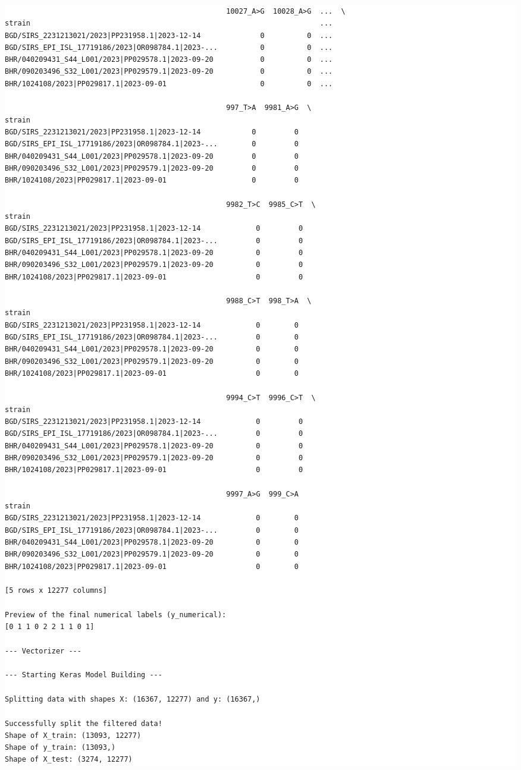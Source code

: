 ```text
                                                    10027_A>G  10028_A>G  ...  \
strain                                                                    ...
BGD/SIRS_2231213021/2023|PP231958.1|2023-12-14              0          0  ...
BGD/SIRS_EPI_ISL_17719186/2023|OR098784.1|2023-...          0          0  ...
BHR/040209431_S44_L001/2023|PP029578.1|2023-09-20           0          0  ...
BHR/090203496_S32_L001/2023|PP029579.1|2023-09-20           0          0  ...
BHR/1024108/2023|PP029817.1|2023-09-01                      0          0  ...

                                                    997_T>A  9981_A>G  \
strain
BGD/SIRS_2231213021/2023|PP231958.1|2023-12-14            0         0
BGD/SIRS_EPI_ISL_17719186/2023|OR098784.1|2023-...        0         0
BHR/040209431_S44_L001/2023|PP029578.1|2023-09-20         0         0
BHR/090203496_S32_L001/2023|PP029579.1|2023-09-20         0         0
BHR/1024108/2023|PP029817.1|2023-09-01                    0         0

                                                    9982_T>C  9985_C>T  \
strain
BGD/SIRS_2231213021/2023|PP231958.1|2023-12-14             0         0
BGD/SIRS_EPI_ISL_17719186/2023|OR098784.1|2023-...         0         0
BHR/040209431_S44_L001/2023|PP029578.1|2023-09-20          0         0
BHR/090203496_S32_L001/2023|PP029579.1|2023-09-20          0         0
BHR/1024108/2023|PP029817.1|2023-09-01                     0         0

                                                    9988_C>T  998_T>A  \
strain
BGD/SIRS_2231213021/2023|PP231958.1|2023-12-14             0        0
BGD/SIRS_EPI_ISL_17719186/2023|OR098784.1|2023-...         0        0
BHR/040209431_S44_L001/2023|PP029578.1|2023-09-20          0        0
BHR/090203496_S32_L001/2023|PP029579.1|2023-09-20          0        0
BHR/1024108/2023|PP029817.1|2023-09-01                     0        0

                                                    9994_C>T  9996_C>T  \
strain
BGD/SIRS_2231213021/2023|PP231958.1|2023-12-14             0         0
BGD/SIRS_EPI_ISL_17719186/2023|OR098784.1|2023-...         0         0
BHR/040209431_S44_L001/2023|PP029578.1|2023-09-20          0         0
BHR/090203496_S32_L001/2023|PP029579.1|2023-09-20          0         0
BHR/1024108/2023|PP029817.1|2023-09-01                     0         0

                                                    9997_A>G  999_C>A
strain
BGD/SIRS_2231213021/2023|PP231958.1|2023-12-14             0        0
BGD/SIRS_EPI_ISL_17719186/2023|OR098784.1|2023-...         0        0
BHR/040209431_S44_L001/2023|PP029578.1|2023-09-20          0        0
BHR/090203496_S32_L001/2023|PP029579.1|2023-09-20          0        0
BHR/1024108/2023|PP029817.1|2023-09-01                     0        0

[5 rows x 12277 columns]

Preview of the final numerical labels (y_numerical):
[0 1 1 0 2 2 1 1 0 1]

--- Vectorizer ---

--- Starting Keras Model Building ---

Splitting data with shapes X: (16367, 12277) and y: (16367,)

Successfully split the filtered data!
Shape of X_train: (13093, 12277)
Shape of y_train: (13093,)
Shape of X_test: (3274, 12277)
```